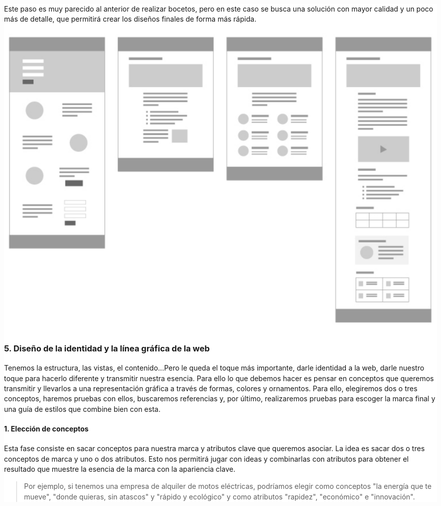 Este paso es muy parecido al anterior de realizar bocetos, pero en este caso se busca una solución con mayor calidad y un poco más de detalle, que permitirá crear los diseños finales de forma más rápida.

![Low-Fidelity Wireframes](.gitbook/assets/low_fidelity_wireframes.png)

### 5. Diseño de la identidad y la línea gráfica de la web

Tenemos la estructura, las vistas, el contenido...Pero le queda el toque más importante, darle identidad a la web, darle nuestro toque para hacerlo diferente y transmitir nuestra esencia. Para ello lo que debemos hacer es pensar en conceptos que queremos transmitir y llevarlos a una representación gráfica a través de formas, colores y ornamentos. Para ello, elegiremos dos o tres conceptos, haremos pruebas con ellos, buscaremos referencias y, por último, realizaremos pruebas para escoger la marca final y una guía de estilos que combine bien con esta.

#### 1. Elección de conceptos

Esta fase consiste en sacar conceptos para nuestra marca y atributos clave que queremos asociar. La idea es sacar dos o tres conceptos de marca y uno o dos atributos. Esto nos permitirá jugar con ideas y combinarlas con atributos para obtener el resultado que muestre la esencia de la marca con la apariencia clave.

> Por ejemplo, si tenemos una empresa de alquiler de motos eléctricas, podríamos elegir como conceptos "la energía que te mueve", "donde quieras, sin atascos" y "rápido y ecológico" y como atributos "rapidez", "económico" e "innovación".

